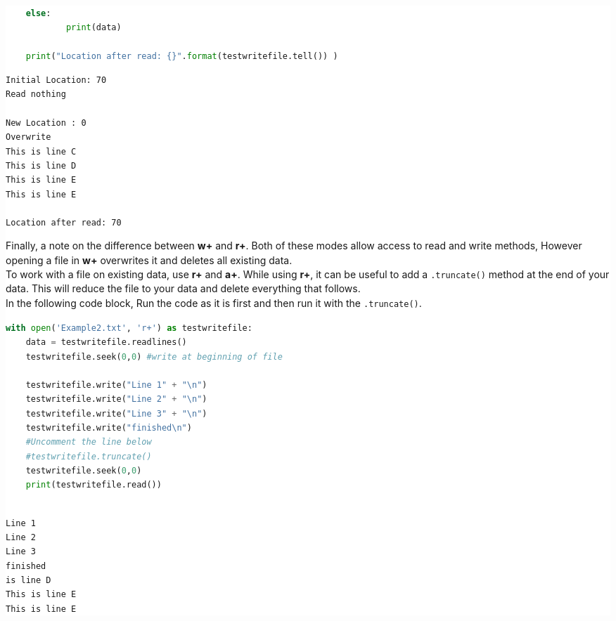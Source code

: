 ```python
    else: 
            print(data)
    
    print("Location after read: {}".format(testwritefile.tell()) )
```

    Initial Location: 70
    Read nothing
    
    New Location : 0
    Overwrite
    This is line C
    This is line D
    This is line E
    This is line E
    
    Location after read: 70


Finally, a note on the difference between **w+** and **r+**. Both of these modes allow access to read and write methods, However opening a file in **w+** overwrites it and deletes all existing data. <br>
To work with a file on existing data, use **r+** and **a+**. While using **r+**, it can be useful to add a <code>.truncate()</code> method at the end of your data. This will reduce the file to your data and delete everything that follows. <br>
In the following code block, Run the code as it is first and then run it with the <code>.truncate()</code>.



```python
with open('Example2.txt', 'r+') as testwritefile:
    data = testwritefile.readlines()
    testwritefile.seek(0,0) #write at beginning of file
   
    testwritefile.write("Line 1" + "\n")
    testwritefile.write("Line 2" + "\n")
    testwritefile.write("Line 3" + "\n")
    testwritefile.write("finished\n")
    #Uncomment the line below
    #testwritefile.truncate()
    testwritefile.seek(0,0)
    print(testwritefile.read())
    
```

    Line 1
    Line 2
    Line 3
    finished
    is line D
    This is line E
    This is line E
    

